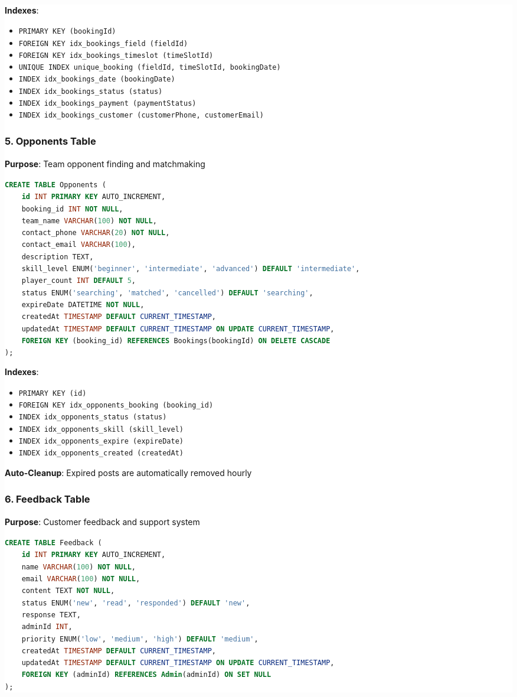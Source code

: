 **Indexes**:
- `PRIMARY KEY (bookingId)`
- `FOREIGN KEY idx_bookings_field (fieldId)`
- `FOREIGN KEY idx_bookings_timeslot (timeSlotId)`
- `UNIQUE INDEX unique_booking (fieldId, timeSlotId, bookingDate)`
- `INDEX idx_bookings_date (bookingDate)`
- `INDEX idx_bookings_status (status)`
- `INDEX idx_bookings_payment (paymentStatus)`
- `INDEX idx_bookings_customer (customerPhone, customerEmail)`

### 5. Opponents Table
**Purpose**: Team opponent finding and matchmaking

```sql
CREATE TABLE Opponents (
    id INT PRIMARY KEY AUTO_INCREMENT,
    booking_id INT NOT NULL,
    team_name VARCHAR(100) NOT NULL,
    contact_phone VARCHAR(20) NOT NULL,
    contact_email VARCHAR(100),
    description TEXT,
    skill_level ENUM('beginner', 'intermediate', 'advanced') DEFAULT 'intermediate',
    player_count INT DEFAULT 5,
    status ENUM('searching', 'matched', 'cancelled') DEFAULT 'searching',
    expireDate DATETIME NOT NULL,
    createdAt TIMESTAMP DEFAULT CURRENT_TIMESTAMP,
    updatedAt TIMESTAMP DEFAULT CURRENT_TIMESTAMP ON UPDATE CURRENT_TIMESTAMP,
    FOREIGN KEY (booking_id) REFERENCES Bookings(bookingId) ON DELETE CASCADE
);
```

**Indexes**:
- `PRIMARY KEY (id)`
- `FOREIGN KEY idx_opponents_booking (booking_id)`
- `INDEX idx_opponents_status (status)`
- `INDEX idx_opponents_skill (skill_level)`
- `INDEX idx_opponents_expire (expireDate)`
- `INDEX idx_opponents_created (createdAt)`

**Auto-Cleanup**: Expired posts are automatically removed hourly

### 6. Feedback Table
**Purpose**: Customer feedback and support system

```sql
CREATE TABLE Feedback (
    id INT PRIMARY KEY AUTO_INCREMENT,
    name VARCHAR(100) NOT NULL,
    email VARCHAR(100) NOT NULL,
    content TEXT NOT NULL,
    status ENUM('new', 'read', 'responded') DEFAULT 'new',
    response TEXT,
    adminId INT,
    priority ENUM('low', 'medium', 'high') DEFAULT 'medium',
    createdAt TIMESTAMP DEFAULT CURRENT_TIMESTAMP,
    updatedAt TIMESTAMP DEFAULT CURRENT_TIMESTAMP ON UPDATE CURRENT_TIMESTAMP,
    FOREIGN KEY (adminId) REFERENCES Admin(adminId) ON SET NULL
);
```
